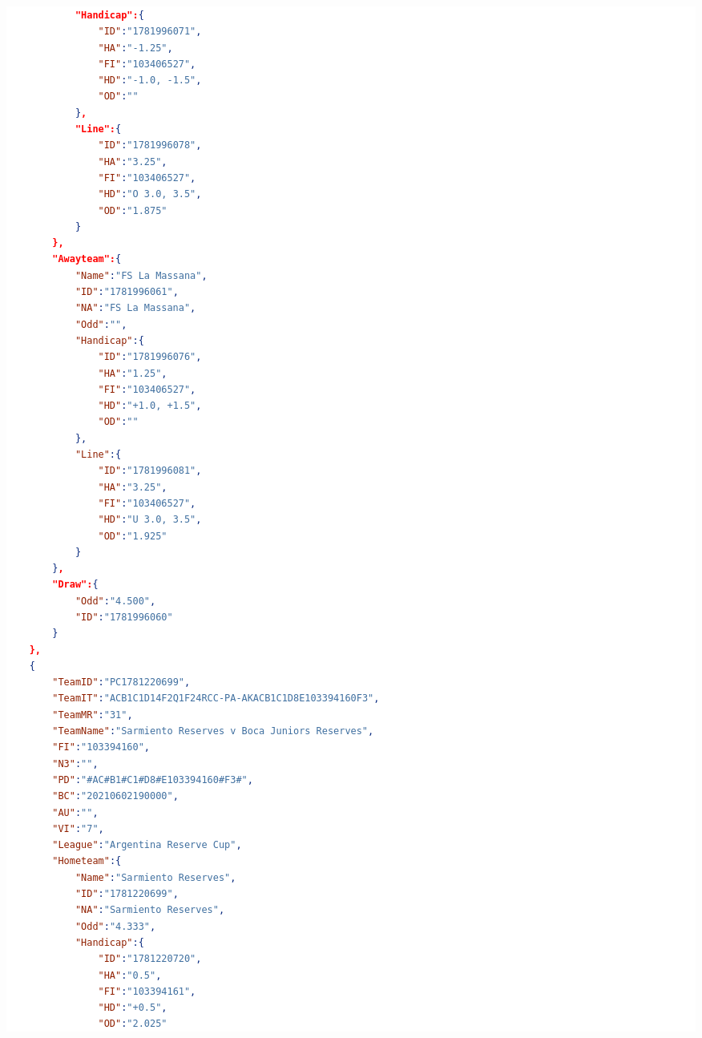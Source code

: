 ```json
            "Handicap":{
                "ID":"1781996071",
                "HA":"-1.25",
                "FI":"103406527",
                "HD":"-1.0, -1.5",
                "OD":""
            },
            "Line":{
                "ID":"1781996078",
                "HA":"3.25",
                "FI":"103406527",
                "HD":"O 3.0, 3.5",
                "OD":"1.875"
            }
        },
        "Awayteam":{
            "Name":"FS La Massana",
            "ID":"1781996061",
            "NA":"FS La Massana",
            "Odd":"",
            "Handicap":{
                "ID":"1781996076",
                "HA":"1.25",
                "FI":"103406527",
                "HD":"+1.0, +1.5",
                "OD":""
            },
            "Line":{
                "ID":"1781996081",
                "HA":"3.25",
                "FI":"103406527",
                "HD":"U 3.0, 3.5",
                "OD":"1.925"
            }
        },
        "Draw":{
            "Odd":"4.500",
            "ID":"1781996060"
        }
    },
    {
        "TeamID":"PC1781220699",
        "TeamIT":"ACB1C1D14F2Q1F24RCC-PA-AKACB1C1D8E103394160F3",
        "TeamMR":"31",
        "TeamName":"Sarmiento Reserves v Boca Juniors Reserves",
        "FI":"103394160",
        "N3":"",
        "PD":"#AC#B1#C1#D8#E103394160#F3#",
        "BC":"20210602190000",
        "AU":"",
        "VI":"7",
        "League":"Argentina Reserve Cup",
        "Hometeam":{
            "Name":"Sarmiento Reserves",
            "ID":"1781220699",
            "NA":"Sarmiento Reserves",
            "Odd":"4.333",
            "Handicap":{
                "ID":"1781220720",
                "HA":"0.5",
                "FI":"103394161",
                "HD":"+0.5",
                "OD":"2.025"
```